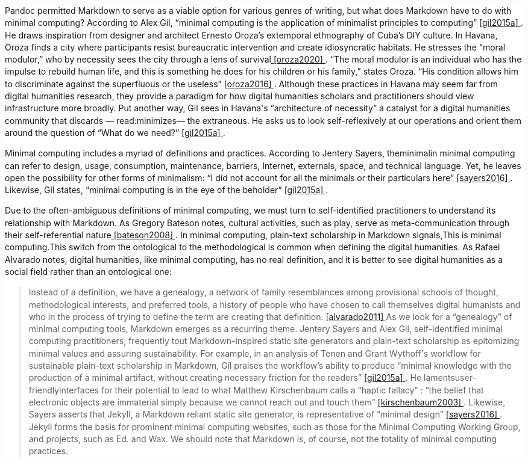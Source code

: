 Pandoc permitted Markdown to serve as a viable option for various genres of writing, but what does Markdown have to do with minimal computing? According to Alex Gil, “minimal computing is the application of minimalist principles to computing” <a class="footnote-ref" href="#gil2015a"> [gil2015a] </a>. He draws inspiration from designer and architect Ernesto Oroza’s extemporal ethnography of Cuba’s DIY culture. In Havana, Oroza finds a city where participants resist bureaucratic intervention and create idiosyncratic habitats. He stresses the “moral modulor,” who by necessity sees the city through a lens of survival<a class="footnote-ref" href="#oroza2020"> [oroza2020] </a>. “The moral modulor is an individual who has the impulse to rebuild human life, and this is something he does for his children or his family,” states Oroza. “His condition allows him to discriminate against the superfluous or the useless” <a class="footnote-ref" href="#oroza2016"> [oroza2016] </a>. Although these practices in Havana may seem far from digital humanities research, they provide a paradigm for how digital humanities scholars and practitioners should view infrastructure more broadly. Put another way, Gil sees in Havana's “architecture of necessity” a catalyst for a digital humanities community that discards — read:minimizes— the extraneous. He asks us to look self-reflexively at our operations and orient them around the question of “What do we need?” <a class="footnote-ref" href="#gil2015a"> [gil2015a] </a>.

Minimal computing includes a myriad of definitions and practices. According to Jentery Sayers, theminimalin minimal computing can refer to design, usage, consumption, maintenance, barriers, Internet, externals, space, and technical language. Yet, he leaves open the possibility for other forms of minimalism: “I did not account for all the minimals or their particulars here” <a class="footnote-ref" href="#sayers2016"> [sayers2016] </a>. Likewise, Gil states, “minimal computing is in the eye of the beholder” <a class="footnote-ref" href="#gil2015a"> [gil2015a] </a>.

Due to the often-ambiguous definitions of minimal computing, we must turn to self-identified practitioners to understand its relationship with Markdown. As Gregory Bateson notes, cultural activities, such as play, serve as meta-communication through their self-referential nature<a class="footnote-ref" href="#bateson2008"> [bateson2008] </a>. In minimal computing, plain-text scholarship in Markdown signals,This is minimal computing.This switch from the ontological to the methodological is common when defining the digital humanities. As Rafael Alvarado notes, digital humanities, like minimal computing, has no real definition, and it is better to see digital humanities as a social field rather than an ontological one:

> Instead of a definition, we have a genealogy, a network of family resemblances among provisional schools of thought, methodological interests, and preferred tools, a history of people who have chosen to call themselves digital humanists and who in the process of trying to define the term are creating that definition.
<a class="footnote-ref" href="#alvarado2011"> [alvarado2011] </a>
As we look for a “genealogy” of minimal computing tools, Markdown emerges as a recurring theme. Jentery Sayers and Alex Gil, self-identified minimal computing practitioners, frequently tout Markdown-inspired static site generators and plain-text scholarship as epitomizing minimal values and assuring sustainability. For example, in an analysis of Tenen and Grant Wythoff's workflow for sustainable plain-text scholarship in Markdown, Gil praises the workflow’s ability to produce “minimal knowledge with the production of a minimal artifact, without creating necessary friction for the readers” <a class="footnote-ref" href="#gil2015a"> [gil2015a] </a>. He lamentsuser-friendlyinterfaces for their potential to lead to what Matthew Kirschenbaum calls a “haptic fallacy” : “the belief that electronic objects are immaterial simply because we cannot reach out and touch them” <a class="footnote-ref" href="#kirschenbaum2003"> [kirschenbaum2003] </a>. Likewise, Sayers asserts that Jekyll, a Markdown reliant static site generator, is representative of “minimal design” <a class="footnote-ref" href="#sayers2016"> [sayers2016] </a>. Jekyll forms the basis for prominent minimal computing websites, such as those for the Minimal Computing Working Group, and projects, such as Ed. and Wax. We should note that Markdown is, of course, not the totality of minimal computing practices.
